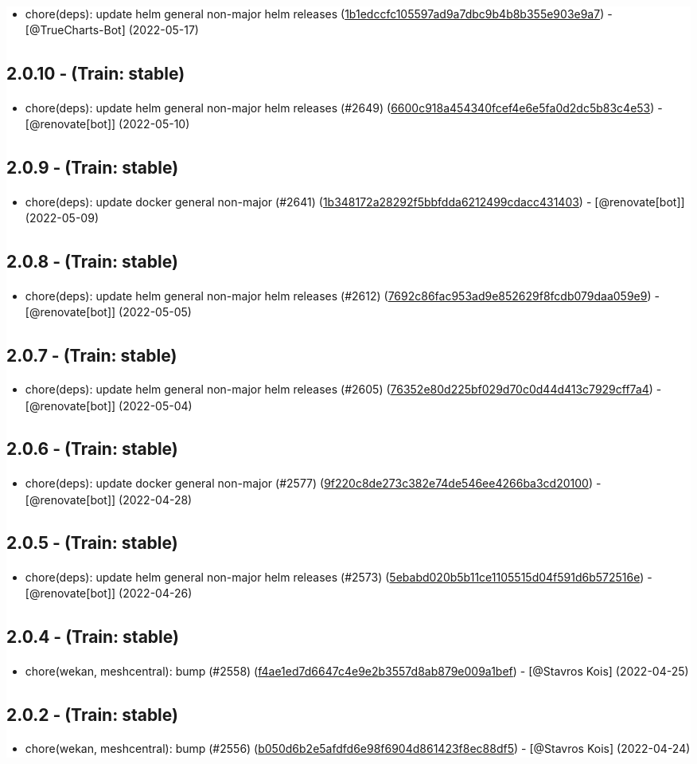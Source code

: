 - chore(deps): update helm general non-major helm releases ([1b1edccfc105597ad9a7dbc9b4b8b355e903e9a7](https://github.com/truecharts/charts/commit/1b1edccfc105597ad9a7dbc9b4b8b355e903e9a7)) - [@TrueCharts-Bot] (2022-05-17)

## 2.0.10 - (Train: stable)

- chore(deps): update helm general non-major helm releases (#2649) ([6600c918a454340fcef4e6e5fa0d2dc5b83c4e53](https://github.com/truecharts/charts/commit/6600c918a454340fcef4e6e5fa0d2dc5b83c4e53)) - [@renovate[bot]] (2022-05-10)

## 2.0.9 - (Train: stable)

- chore(deps): update docker general non-major (#2641) ([1b348172a28292f5bbfdda6212499cdacc431403](https://github.com/truecharts/charts/commit/1b348172a28292f5bbfdda6212499cdacc431403)) - [@renovate[bot]] (2022-05-09)

## 2.0.8 - (Train: stable)

- chore(deps): update helm general non-major helm releases (#2612) ([7692c86fac953ad9e852629f8fcdb079daa059e9](https://github.com/truecharts/charts/commit/7692c86fac953ad9e852629f8fcdb079daa059e9)) - [@renovate[bot]] (2022-05-05)

## 2.0.7 - (Train: stable)

- chore(deps): update helm general non-major helm releases (#2605) ([76352e80d225bf029d70c0d44d413c7929cff7a4](https://github.com/truecharts/charts/commit/76352e80d225bf029d70c0d44d413c7929cff7a4)) - [@renovate[bot]] (2022-05-04)

## 2.0.6 - (Train: stable)

- chore(deps): update docker general non-major (#2577) ([9f220c8de273c382e74de546ee4266ba3cd20100](https://github.com/truecharts/charts/commit/9f220c8de273c382e74de546ee4266ba3cd20100)) - [@renovate[bot]] (2022-04-28)

## 2.0.5 - (Train: stable)

- chore(deps): update helm general non-major helm releases (#2573) ([5ebabd020b5b11ce1105515d04f591d6b572516e](https://github.com/truecharts/charts/commit/5ebabd020b5b11ce1105515d04f591d6b572516e)) - [@renovate[bot]] (2022-04-26)

## 2.0.4 - (Train: stable)

- chore(wekan, meshcentral): bump (#2558) ([f4ae1ed7d6647c4e9e2b3557d8ab879e009a1bef](https://github.com/truecharts/charts/commit/f4ae1ed7d6647c4e9e2b3557d8ab879e009a1bef)) - [@Stavros Kois] (2022-04-25)

## 2.0.2 - (Train: stable)

- chore(wekan, meshcentral): bump (#2556) ([b050d6b2e5afdfd6e98f6904d861423f8ec88df5](https://github.com/truecharts/charts/commit/b050d6b2e5afdfd6e98f6904d861423f8ec88df5)) - [@Stavros Kois] (2022-04-24)
